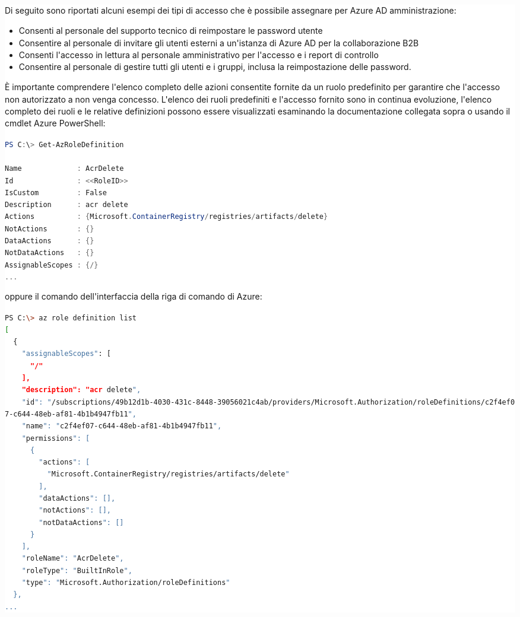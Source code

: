 Di seguito sono riportati alcuni esempi dei tipi di accesso che è possibile assegnare per Azure AD amministrazione:

* Consenti al personale del supporto tecnico di reimpostare le password utente
* Consentire al personale di invitare gli utenti esterni a un'istanza di Azure AD per la collaborazione B2B
* Consenti l'accesso in lettura al personale amministrativo per l'accesso e i report di controllo
* Consentire al personale di gestire tutti gli utenti e i gruppi, inclusa la reimpostazione delle password.

È importante comprendere l'elenco completo delle azioni consentite fornite da un ruolo predefinito per garantire che l'accesso non autorizzato a non venga concesso. L'elenco dei ruoli predefiniti e l'accesso fornito sono in continua evoluzione, l'elenco completo dei ruoli e le relative definizioni possono essere visualizzati esaminando la documentazione collegata sopra o usando il cmdlet Azure PowerShell:

```PowerShell
PS C:\> Get-AzRoleDefinition

Name             : AcrDelete
Id               : <<RoleID>>
IsCustom         : False
Description      : acr delete
Actions          : {Microsoft.ContainerRegistry/registries/artifacts/delete}
NotActions       : {}
DataActions      : {}
NotDataActions   : {}
AssignableScopes : {/}
...
```

oppure il comando dell'interfaccia della riga di comando di Azure:

```bash
PS C:\> az role definition list
[
  {
    "assignableScopes": [
      "/"
    ],
    "description": "acr delete",
    "id": "/subscriptions/49b12d1b-4030-431c-8448-39056021c4ab/providers/Microsoft.Authorization/roleDefinitions/c2f4ef07-c644-48eb-af81-4b1b4947fb11",
    "name": "c2f4ef07-c644-48eb-af81-4b1b4947fb11",
    "permissions": [
      {
        "actions": [
          "Microsoft.ContainerRegistry/registries/artifacts/delete"
        ],
        "dataActions": [],
        "notActions": [],
        "notDataActions": []
      }
    ],
    "roleName": "AcrDelete",
    "roleType": "BuiltInRole",
    "type": "Microsoft.Authorization/roleDefinitions"
  },
...
```
